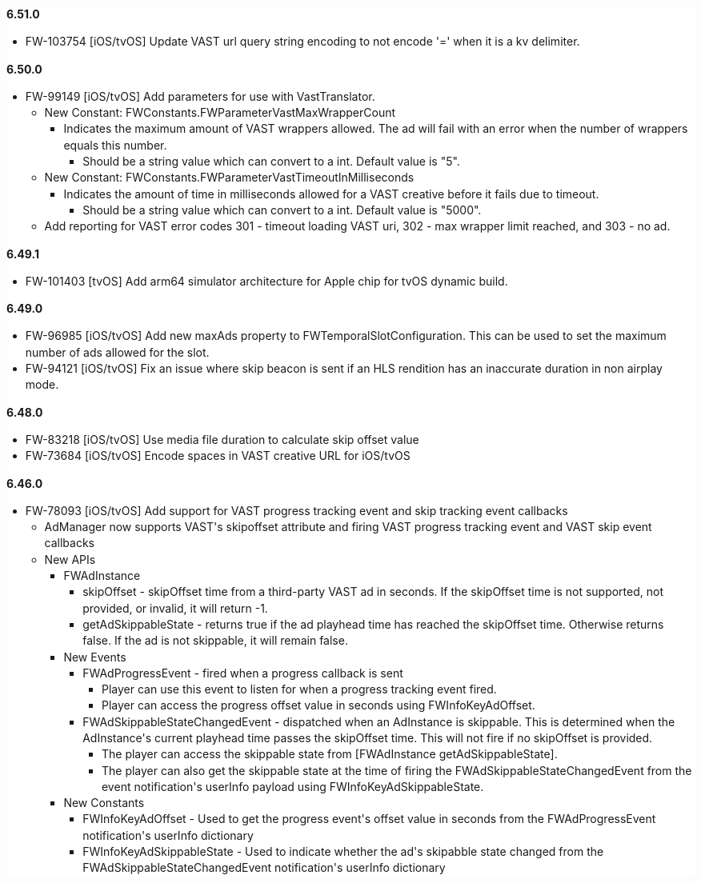 **6.51.0**
- FW-103754 [iOS/tvOS] Update VAST url query string encoding to not encode '=' when it is a kv delimiter.

**6.50.0**
- FW-99149 [iOS/tvOS] Add parameters for use with VastTranslator.
    - New Constant: FWConstants.FWParameterVastMaxWrapperCount
        - Indicates the maximum amount of VAST wrappers allowed. The ad will fail with an error when the number of wrappers equals this number.
            - Should be a string value which can convert to a int. Default value is "5".
    - New Constant: FWConstants.FWParameterVastTimeoutInMilliseconds
        - Indicates the amount of time in milliseconds allowed for a VAST creative before it fails due to timeout.
            - Should be a string value which can convert to a int. Default value is "5000".
    - Add reporting for VAST error codes 301 - timeout loading VAST uri, 302 - max wrapper limit reached, and 303 - no ad.

**6.49.1**
- FW-101403 [tvOS] Add arm64 simulator architecture for Apple chip for tvOS dynamic build.

**6.49.0**
- FW-96985 [iOS/tvOS] Add new maxAds property to FWTemporalSlotConfiguration. This can be used to set the maximum number of ads allowed for the slot.
- FW-94121 [iOS/tvOS] Fix an issue where skip beacon is sent if an HLS rendition has an inaccurate duration in non airplay mode.

**6.48.0**
- FW-83218 [iOS/tvOS] Use media file duration to calculate skip offset value
- FW-73684 [iOS/tvOS] Encode spaces in VAST creative URL for iOS/tvOS 

**6.46.0**
- FW-78093 [iOS/tvOS] Add support for VAST progress tracking event and skip tracking event callbacks
  - AdManager now supports VAST's skipoffset attribute and firing VAST progress tracking event and VAST skip event callbacks
  - New APIs
    - FWAdInstance
      - skipOffset - skipOffset time from a third-party VAST ad in seconds. If the skipOffset time is not supported, not provided, or invalid, it will return -1.
      - getAdSkippableState - returns true if the ad playhead time has reached the skipOffset time. Otherwise returns false. If the ad is not skippable, it will remain false.
    - New Events
      - FWAdProgressEvent - fired when a progress callback is sent
        - Player can use this event to listen for when a progress tracking event fired.
        - Player can access the progress offset value in seconds using FWInfoKeyAdOffset.
      - FWAdSkippableStateChangedEvent - dispatched when an AdInstance is skippable. This is determined when the AdInstance's current playhead time passes the skipOffset time. This will not fire if no skipOffset is provided.
        - The player can access the skippable state from [FWAdInstance getAdSkippableState].
        - The player can also get the skippable state at the time of firing the FWAdSkippableStateChangedEvent from the event notification's userInfo payload using FWInfoKeyAdSkippableState.
    - New Constants
      - FWInfoKeyAdOffset - Used to get the progress event's offset value in seconds from the FWAdProgressEvent notification's userInfo dictionary
      - FWInfoKeyAdSkippableState - Used to indicate whether the ad's skipabble state changed from the FWAdSkippableStateChangedEvent notification's userInfo dictionary
